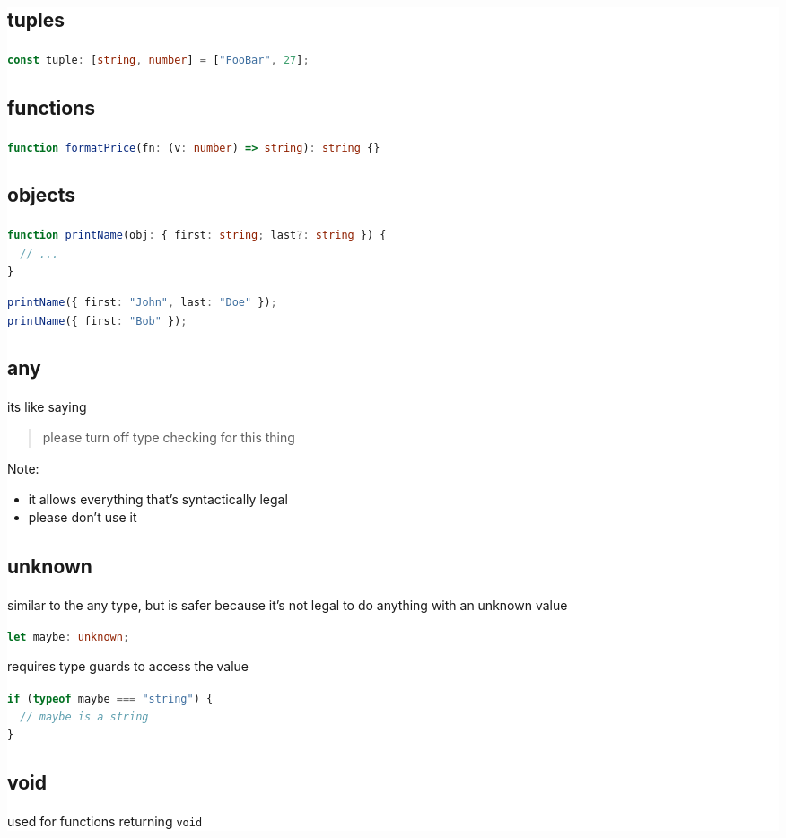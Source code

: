 ## tuples

```typescript
const tuple: [string, number] = ["FooBar", 27];
```

## functions

```typescript
function formatPrice(fn: (v: number) => string): string {}
```

## objects

```typescript
function printName(obj: { first: string; last?: string }) {
  // ...
}
```

```typescript
printName({ first: "John", last: "Doe" });
printName({ first: "Bob" });
```

## any

its like saying

> please turn off type checking for this thing

Note:

- it allows everything that’s syntactically legal
- please don’t use it

## unknown

similar to the any type, but is safer because it’s not legal to do anything with an unknown value

```typescript
let maybe: unknown;
```

requires type guards to access the value

```typescript
if (typeof maybe === "string") {
  // maybe is a string
}
```

## void

used for functions returning `void`
